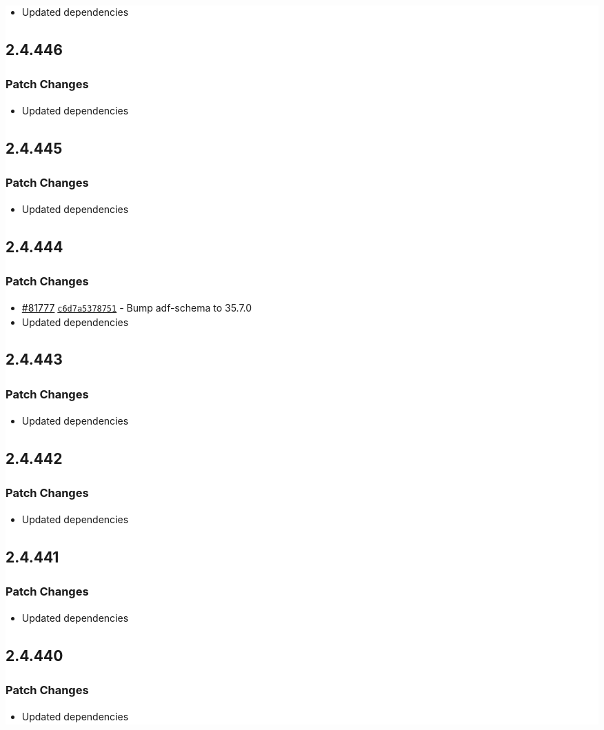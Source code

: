 -   Updated dependencies

## 2.4.446

### Patch Changes

-   Updated dependencies

## 2.4.445

### Patch Changes

-   Updated dependencies

## 2.4.444

### Patch Changes

-   [#81777](https://stash.atlassian.com/projects/CONFCLOUD/repos/confluence-frontend/pull-requests/81777)
    [`c6d7a5378751`](https://stash.atlassian.com/projects/CONFCLOUD/repos/confluence-frontend/commits/c6d7a5378751) -
    Bump adf-schema to 35.7.0
-   Updated dependencies

## 2.4.443

### Patch Changes

-   Updated dependencies

## 2.4.442

### Patch Changes

-   Updated dependencies

## 2.4.441

### Patch Changes

-   Updated dependencies

## 2.4.440

### Patch Changes

-   Updated dependencies
